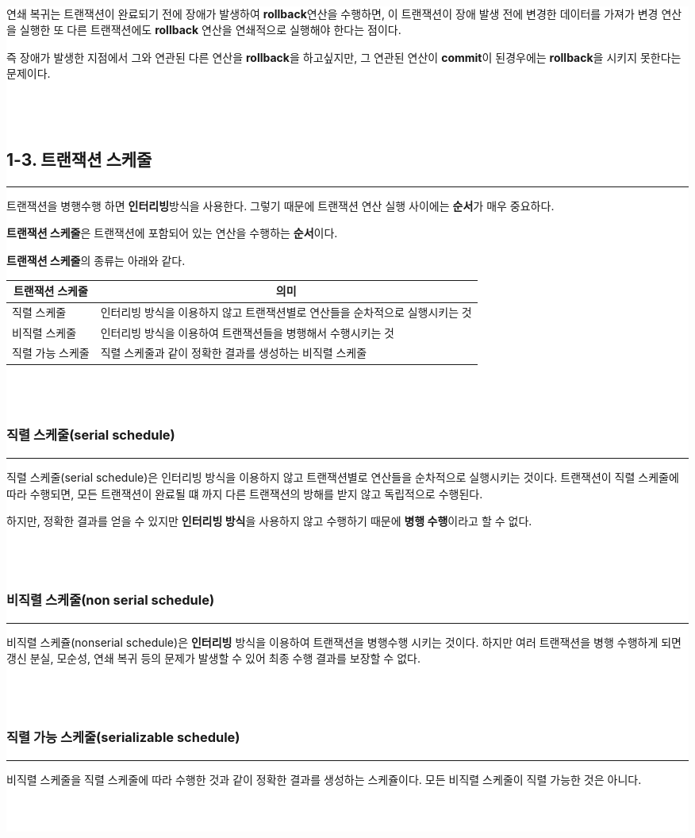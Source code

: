 연쇄 복귀는 트랜잭션이 완료되기 전에 장애가 발생하여 **rollback**연산을 수행하면, 이 트랜잭션이 장애 발생 전에 변경한 데이터를 가져가 변경 연산을
실행한 또 다른 트랜잭션에도 **rollback** 연산을 연쇄적으로 실행해야 한다는 점이다.

즉 장애가 발생한 지점에서 그와 연관된 다른 연산을 **rollback**을 하고싶지만, 그 연관된 연산이 **commit**이 된경우에는
**rollback**을 시키지 못한다는 문제이다.


<br><br>

## 1-3. 트랜잭션 스케줄

---

트랜잭션을 병행수행 하면 **인터리빙**방식을 사용한다. 그렇기 때문에 트랜잭션 연산 실행 사이에는 **순서**가 매우 중요하다.

**트랜잭션 스케줄**은 트랜잭션에 포함되어 있는 연산을 수행하는 **순서**이다.

**트랜잭션 스케줄**의 종류는 아래와 같다.

| 트랜잭션 스케줄  | 의미                                         |
|-----------|--------------------------------------------|
| 직렬 스케줄    | 인터리빙 방식을 이용하지 않고 트랜잭션별로 연산들을 순차적으로 실행시키는 것 |
| 비직렬 스케줄   | 인터리빙 방식을 이용하여 트랜잭션들을 병행해서 수행시키는 것          |
| 직렬 가능 스케줄 | 직렬 스케줄과 같이 정확한 결과를 생성하는 비직렬 스케줄            |


<br><br>

### 직렬 스케줄(serial schedule)

---

직렬 스케줄(serial schedule)은 인터리빙 방식을 이용하지 않고 트랜잭션별로 연산들을 순차적으로 실행시키는 것이다.
트랜잭션이 직렬 스케줄에 따라 수행되면, 모든 트랜잭션이 완료될 떄 까지 다른 트랜잭션의 방해를 받지 않고 독립적으로 수행된다.

하지만, 정확한 결과를 얻을 수 있지만 **인터리빙 방식**을 사용하지 않고 수행하기 때문에 **병행 수행**이라고 할 수 없다.

<br><br>

### 비직렬 스케줄(non serial schedule)

---

비직렬 스케쥴(nonserial schedule)은 **인터리빙** 방식을 이용하여 트랜잭션을 병행수행 시키는 것이다. 하지만 여러 트랜잭션을 병행
수행하게 되면 갱신 분실, 모순성, 연쇄 복귀 등의 문제가 발생할 수 있어 최종 수행 결과를 보장할 수 없다.

<br><br>

### 직렬 가능 스케줄(serializable schedule)

---

비직렬 스케줄을 직렬 스케줄에 따라 수행한 것과 같이 정확한 결과를 생성하는 스케쥴이다. 모든 비직렬 스케줄이 직렬 가능한 것은
아니다.

<br><br>
